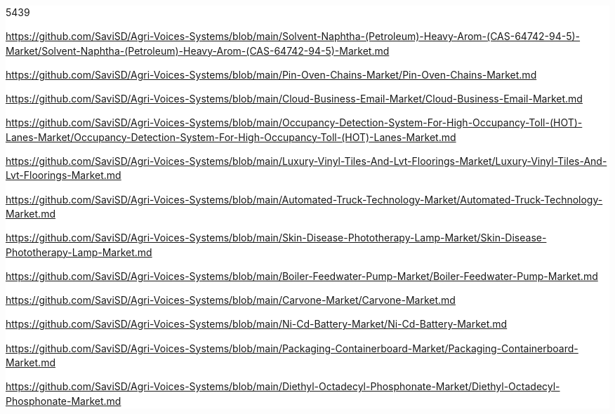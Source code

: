 5439</p><p><a href="https://github.com/SaviSD/Agri-Voices-Systems/blob/main/Solvent-Naphtha-(Petroleum)-Heavy-Arom-(CAS-64742-94-5)-Market/Solvent-Naphtha-(Petroleum)-Heavy-Arom-(CAS-64742-94-5)-Market.md">https://github.com/SaviSD/Agri-Voices-Systems/blob/main/Solvent-Naphtha-(Petroleum)-Heavy-Arom-(CAS-64742-94-5)-Market/Solvent-Naphtha-(Petroleum)-Heavy-Arom-(CAS-64742-94-5)-Market.md</a></p><p><a href="https://github.com/SaviSD/Agri-Voices-Systems/blob/main/Pin-Oven-Chains-Market/Pin-Oven-Chains-Market.md">https://github.com/SaviSD/Agri-Voices-Systems/blob/main/Pin-Oven-Chains-Market/Pin-Oven-Chains-Market.md</a></p><p><a href="https://github.com/SaviSD/Agri-Voices-Systems/blob/main/Cloud-Business-Email-Market/Cloud-Business-Email-Market.md">https://github.com/SaviSD/Agri-Voices-Systems/blob/main/Cloud-Business-Email-Market/Cloud-Business-Email-Market.md</a></p><p><a href="https://github.com/SaviSD/Agri-Voices-Systems/blob/main/Occupancy-Detection-System-For-High-Occupancy-Toll-(HOT)-Lanes-Market/Occupancy-Detection-System-For-High-Occupancy-Toll-(HOT)-Lanes-Market.md">https://github.com/SaviSD/Agri-Voices-Systems/blob/main/Occupancy-Detection-System-For-High-Occupancy-Toll-(HOT)-Lanes-Market/Occupancy-Detection-System-For-High-Occupancy-Toll-(HOT)-Lanes-Market.md</a></p><p><a href="https://github.com/SaviSD/Agri-Voices-Systems/blob/main/Luxury-Vinyl-Tiles-And-Lvt-Floorings-Market/Luxury-Vinyl-Tiles-And-Lvt-Floorings-Market.md">https://github.com/SaviSD/Agri-Voices-Systems/blob/main/Luxury-Vinyl-Tiles-And-Lvt-Floorings-Market/Luxury-Vinyl-Tiles-And-Lvt-Floorings-Market.md</a></p><p><a href="https://github.com/SaviSD/Agri-Voices-Systems/blob/main/Automated-Truck-Technology-Market/Automated-Truck-Technology-Market.md">https://github.com/SaviSD/Agri-Voices-Systems/blob/main/Automated-Truck-Technology-Market/Automated-Truck-Technology-Market.md</a></p><p><a href="https://github.com/SaviSD/Agri-Voices-Systems/blob/main/Skin-Disease-Phototherapy-Lamp-Market/Skin-Disease-Phototherapy-Lamp-Market.md">https://github.com/SaviSD/Agri-Voices-Systems/blob/main/Skin-Disease-Phototherapy-Lamp-Market/Skin-Disease-Phototherapy-Lamp-Market.md</a></p><p><a href="https://github.com/SaviSD/Agri-Voices-Systems/blob/main/Boiler-Feedwater-Pump-Market/Boiler-Feedwater-Pump-Market.md">https://github.com/SaviSD/Agri-Voices-Systems/blob/main/Boiler-Feedwater-Pump-Market/Boiler-Feedwater-Pump-Market.md</a></p><p><a href="https://github.com/SaviSD/Agri-Voices-Systems/blob/main/Carvone-Market/Carvone-Market.md">https://github.com/SaviSD/Agri-Voices-Systems/blob/main/Carvone-Market/Carvone-Market.md</a></p><p><a href="https://github.com/SaviSD/Agri-Voices-Systems/blob/main/Ni-Cd-Battery-Market/Ni-Cd-Battery-Market.md">https://github.com/SaviSD/Agri-Voices-Systems/blob/main/Ni-Cd-Battery-Market/Ni-Cd-Battery-Market.md</a></p><p><a href="https://github.com/SaviSD/Agri-Voices-Systems/blob/main/Packaging-Containerboard-Market/Packaging-Containerboard-Market.md">https://github.com/SaviSD/Agri-Voices-Systems/blob/main/Packaging-Containerboard-Market/Packaging-Containerboard-Market.md</a></p><p><a href="https://github.com/SaviSD/Agri-Voices-Systems/blob/main/Diethyl-Octadecyl-Phosphonate-Market/Diethyl-Octadecyl-Phosphonate-Market.md">https://github.com/SaviSD/Agri-Voices-Systems/blob/main/Diethyl-Octadecyl-Phosphonate-Market/Diethyl-Octadecyl-Phosphonate-Market.md</a></p>
